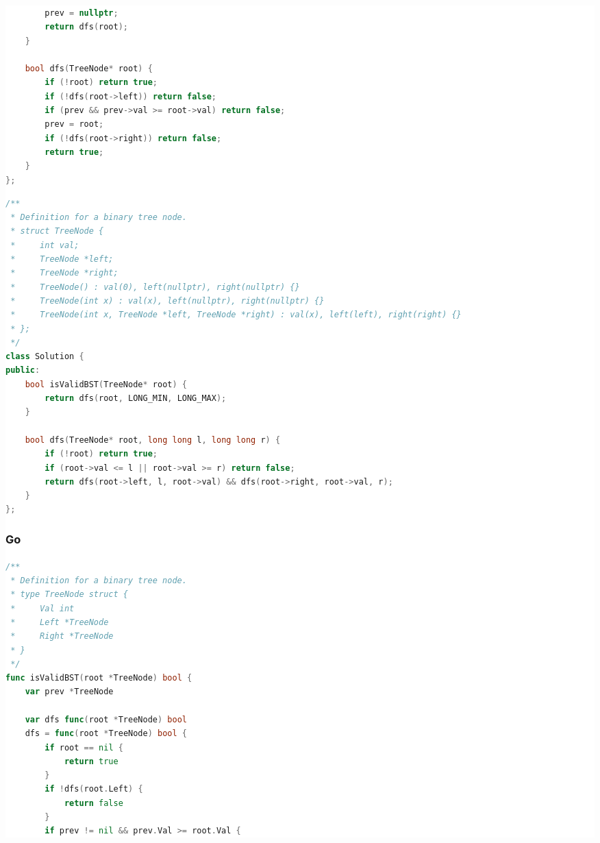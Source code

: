 ```cpp
        prev = nullptr;
        return dfs(root);
    }

    bool dfs(TreeNode* root) {
        if (!root) return true;
        if (!dfs(root->left)) return false;
        if (prev && prev->val >= root->val) return false;
        prev = root;
        if (!dfs(root->right)) return false;
        return true;
    }
};
```

```cpp
/**
 * Definition for a binary tree node.
 * struct TreeNode {
 *     int val;
 *     TreeNode *left;
 *     TreeNode *right;
 *     TreeNode() : val(0), left(nullptr), right(nullptr) {}
 *     TreeNode(int x) : val(x), left(nullptr), right(nullptr) {}
 *     TreeNode(int x, TreeNode *left, TreeNode *right) : val(x), left(left), right(right) {}
 * };
 */
class Solution {
public:
    bool isValidBST(TreeNode* root) {
        return dfs(root, LONG_MIN, LONG_MAX);
    }

    bool dfs(TreeNode* root, long long l, long long r) {
        if (!root) return true;
        if (root->val <= l || root->val >= r) return false;
        return dfs(root->left, l, root->val) && dfs(root->right, root->val, r);
    }
};
```

### **Go**

```go
/**
 * Definition for a binary tree node.
 * type TreeNode struct {
 *     Val int
 *     Left *TreeNode
 *     Right *TreeNode
 * }
 */
func isValidBST(root *TreeNode) bool {
	var prev *TreeNode

	var dfs func(root *TreeNode) bool
	dfs = func(root *TreeNode) bool {
		if root == nil {
			return true
		}
		if !dfs(root.Left) {
			return false
		}
		if prev != nil && prev.Val >= root.Val {
```